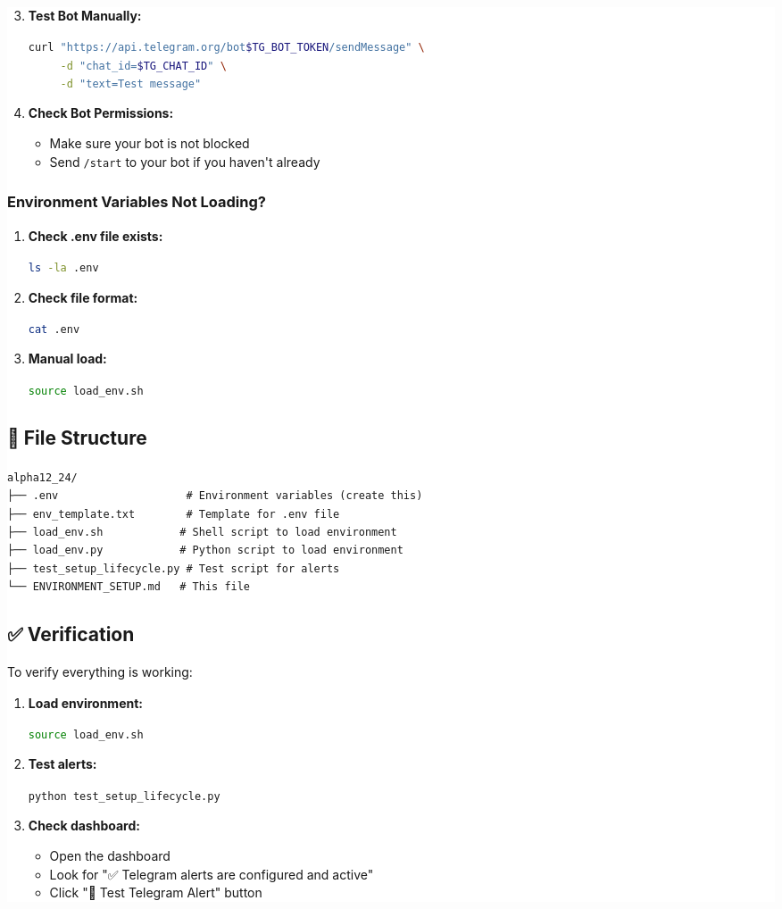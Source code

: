 3. **Test Bot Manually:**
   ```bash
   curl "https://api.telegram.org/bot$TG_BOT_TOKEN/sendMessage" \
        -d "chat_id=$TG_CHAT_ID" \
        -d "text=Test message"
   ```

4. **Check Bot Permissions:**
   - Make sure your bot is not blocked
   - Send `/start` to your bot if you haven't already

### Environment Variables Not Loading?

1. **Check .env file exists:**
   ```bash
   ls -la .env
   ```

2. **Check file format:**
   ```bash
   cat .env
   ```

3. **Manual load:**
   ```bash
   source load_env.sh
   ```

## 📁 File Structure

```
alpha12_24/
├── .env                    # Environment variables (create this)
├── env_template.txt        # Template for .env file
├── load_env.sh            # Shell script to load environment
├── load_env.py            # Python script to load environment
├── test_setup_lifecycle.py # Test script for alerts
└── ENVIRONMENT_SETUP.md   # This file
```

## ✅ Verification

To verify everything is working:

1. **Load environment:**
   ```bash
   source load_env.sh
   ```

2. **Test alerts:**
   ```bash
   python test_setup_lifecycle.py
   ```

3. **Check dashboard:**
   - Open the dashboard
   - Look for "✅ Telegram alerts are configured and active"
   - Click "🔔 Test Telegram Alert" button

